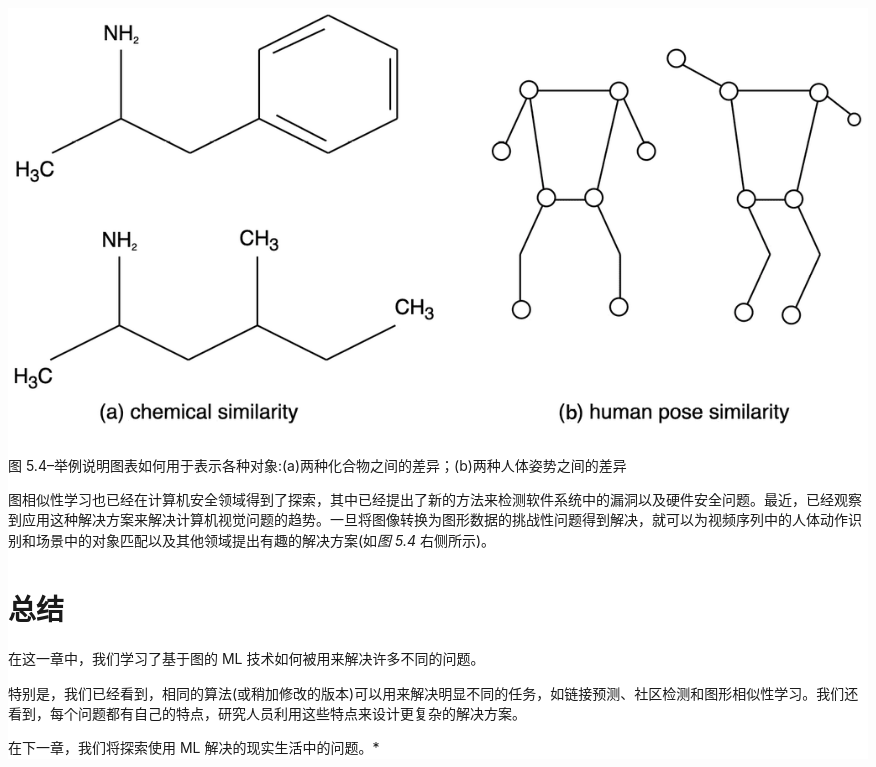 ![Figure 5.4 – Example of how graphs can be useful for representing various objects: (a) differences between two chemical compounds; (b) differences between two human poses](img/B16069_05_04.jpg)

图 5.4–举例说明图表如何用于表示各种对象:(a)两种化合物之间的差异；(b)两种人体姿势之间的差异

图相似性学习也已经在计算机安全领域得到了探索，其中已经提出了新的方法来检测软件系统中的漏洞以及硬件安全问题。最近，已经观察到应用这种解决方案来解决计算机视觉问题的趋势。一旦将图像转换为图形数据的挑战性问题得到解决，就可以为视频序列中的人体动作识别和场景中的对象匹配以及其他领域提出有趣的解决方案(如*图 5.4* 右侧所示)。

# 总结

在这一章中，我们学习了基于图的 ML 技术如何被用来解决许多不同的问题。

特别是，我们已经看到，相同的算法(或稍加修改的版本)可以用来解决明显不同的任务，如链接预测、社区检测和图形相似性学习。我们还看到，每个问题都有自己的特点，研究人员利用这些特点来设计更复杂的解决方案。

在下一章，我们将探索使用 ML 解决的现实生活中的问题。*